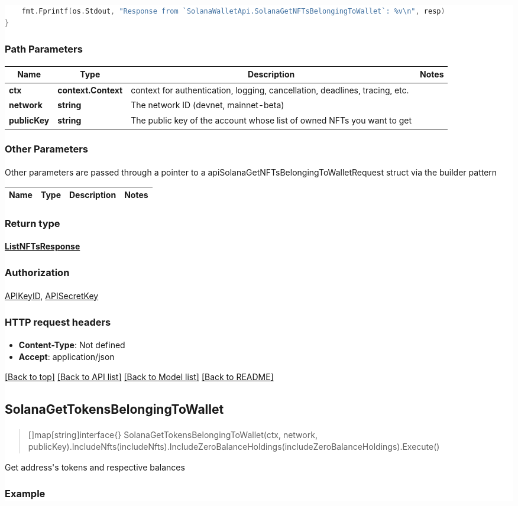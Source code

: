 ```go
    fmt.Fprintf(os.Stdout, "Response from `SolanaWalletApi.SolanaGetNFTsBelongingToWallet`: %v\n", resp)
}
```

### Path Parameters


Name | Type | Description  | Notes
------------- | ------------- | ------------- | -------------
**ctx** | **context.Context** | context for authentication, logging, cancellation, deadlines, tracing, etc.
**network** | **string** | The network ID (devnet, mainnet-beta) | 
**publicKey** | **string** | The public key of the account whose list of owned NFTs you want to get | 

### Other Parameters

Other parameters are passed through a pointer to a apiSolanaGetNFTsBelongingToWalletRequest struct via the builder pattern


Name | Type | Description  | Notes
------------- | ------------- | ------------- | -------------



### Return type

[**ListNFTsResponse**](ListNFTsResponse.md)

### Authorization

[APIKeyID](../README.md#APIKeyID), [APISecretKey](../README.md#APISecretKey)

### HTTP request headers

- **Content-Type**: Not defined
- **Accept**: application/json

[[Back to top]](#) [[Back to API list]](../README.md#documentation-for-api-endpoints)
[[Back to Model list]](../README.md#documentation-for-models)
[[Back to README]](../README.md)


## SolanaGetTokensBelongingToWallet

> []map[string]interface{} SolanaGetTokensBelongingToWallet(ctx, network, publicKey).IncludeNfts(includeNfts).IncludeZeroBalanceHoldings(includeZeroBalanceHoldings).Execute()

Get address's tokens and respective balances



### Example
